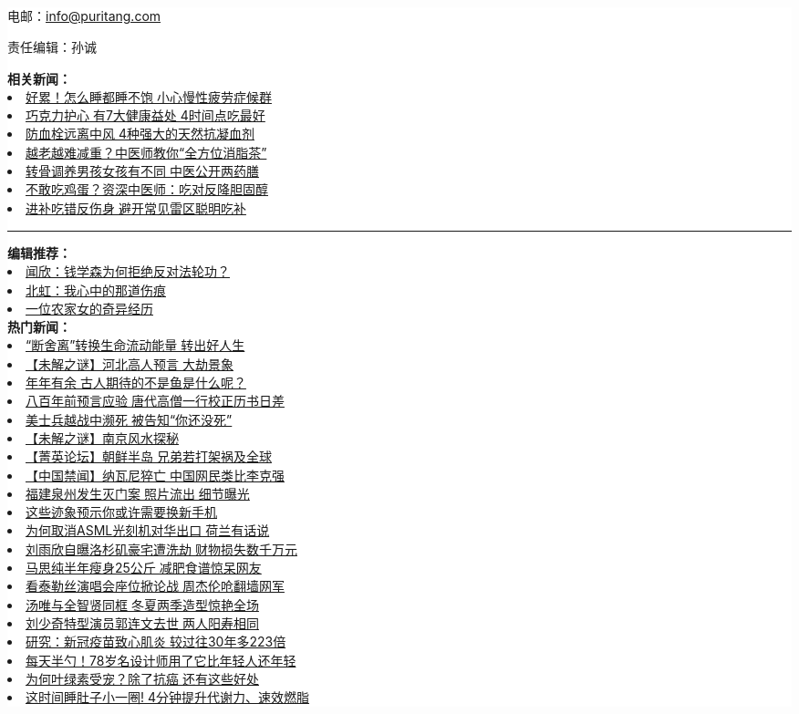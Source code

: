 电邮：info@puritang.com</p>
<p class="p15">责任编辑：孙诚</p>
<strong>相关新闻：</strong>
<li><a href="https://github.com/19920513/djy/blob/master/gb/24/2/3/n14172888.md#1">好累！怎么睡都睡不饱 小心慢性疲劳症候群</a></li>
<li><a href="https://github.com/19920513/djy/blob/master/gb/24/2/13/n14180207.md#1">巧克力护心 有7大健康益处 4时间点吃最好</a></li>
<li><a href="https://github.com/19920513/djy/blob/master/gb/24/1/2/n14149545.md#1">防血栓远离中风 4种强大的天然抗凝血剂</a></li>
<li><a href="https://github.com/19920513/djy/blob/master/gb/24/2/3/n14172887.md#1">越老越难减重？中医师教你“全方位消脂茶”</a></li>
<li><a href="https://github.com/19920513/djy/blob/master/gb/24/2/3/n14172886.md#1">转骨调养男孩女孩有不同 中医公开两药膳</a></li>
<li><a href="https://github.com/19920513/djy/blob/master/gb/24/2/9/n14177356.md#1">不敢吃鸡蛋？资深中医师：吃对反降胆固醇</a></li>
<li><a href="https://github.com/19920513/djy/blob/master/gb/24/2/3/n14172889.md#1">进补吃错反伤身 避开常见雷区聪明吃补</a></li>
<hr>
<strong>编辑推荐：</strong>
<li><a href="https://github.com/19920513/djy/blob/master/gb/21/1/23/n12707407.md#1" target="_blank">闻欣：钱学森为何拒绝反对法轮功？</a></li><li><a href="https://github.com/19920513/djy/blob/master/gb/18/3/20/n10232283.md#1" target="_blank">北虹：我心中的那道伤痕</a></li><li><a href="https://github.com/19920513/djy/blob/master/gb/16/7/18/n8113058.md#1" target="_blank">一位农家女的奇异经历</a></li>
<strong>热门新闻：</strong>
<li><a href="https://github.com/19920513/djy/blob/master/gb/24/2/18/n14183795.md#1">“断舍离”转换生命流动能量 转出好人生</a></li>
<li><a href="https://github.com/19920513/djy/blob/master/gb/24/2/16/n14182095.md#1">【未解之谜】河北高人预言 大劫景象</a></li>
<li><a href="https://github.com/19920513/djy/blob/master/gb/24/2/12/n14179409.md#1">年年有余 古人期待的不是鱼是什么呢？</a></li>
<li><a href="https://github.com/19920513/djy/blob/master/gb/24/2/12/n14179421.md#1">八百年前预言应验 唐代高僧一行校正历书日差</a></li>
<li><a href="https://github.com/19920513/djy/blob/master/gb/24/2/15/n14181495.md#1">美士兵越战中濒死 被告知“你还没死”</a></li>
<li><a href="https://github.com/19920513/djy/blob/master/gb/24/2/19/n14184470.md#1">【未解之谜】南京风水探秘</a></li>
<li><a href="https://github.com/19920513/djy/blob/master/gb/24/2/20/n14185279.md#1">【菁英论坛】朝鲜半岛 兄弟若打架祸及全球</a></li>
<li><a href="https://github.com/19920513/djy/blob/master/gb/24/2/19/n14184160.md#1">【中国禁闻】纳瓦尼猝亡 中国网民类比李克强</a></li>
<li><a href="https://github.com/19920513/djy/blob/master/gb/24/2/19/n14183990.md#1">福建泉州发生灭门案 照片流出 细节曝光</a></li>
<li><a href="https://github.com/19920513/djy/blob/master/gb/24/2/19/n14184006.md#1">这些迹象预示你或许需要换新手机</a></li>
<li><a href="https://github.com/19920513/djy/blob/master/gb/24/2/19/n14184561.md#1">为何取消ASML光刻机对华出口 荷兰有话说</a></li>
<li><a href="https://github.com/19920513/djy/blob/master/gb/24/2/19/n14184462.md#1">刘雨欣自曝洛杉矶豪宅遭洗劫 财物损失数千万元</a></li>
<li><a href="https://github.com/19920513/djy/blob/master/gb/24/2/19/n14184670.md#1">马思纯半年瘦身25公斤 减肥食谱惊呆网友</a></li>
<li><a href="https://github.com/19920513/djy/blob/master/gb/24/2/19/n14184617.md#1">看泰勒丝演唱会座位掀论战 周杰伦呛翻墙网军</a></li>
<li><a href="https://github.com/19920513/djy/blob/master/gb/24/2/20/n14185281.md#1">汤唯与全智贤同框 冬夏两季造型惊艳全场</a></li>
<li><a href="https://github.com/19920513/djy/blob/master/gb/24/2/20/n14185351.md#1">刘少奇特型演员郭连文去世 两人阳寿相同</a></li>
<li><a href="https://github.com/19920513/djy/blob/master/gb/24/2/14/n14181058.md#1">研究：新冠疫苗致心肌炎 较过往30年多223倍</a></li>
<li><a href="https://github.com/19920513/djy/blob/master/gb/24/2/14/n14180430.md#1">每天半勺！78岁名设计师用了它比年轻人还年轻</a></li>
<li><a href="https://github.com/19920513/djy/blob/master/gb/24/2/2/n14172065.md#1">为何叶绿素受宠？除了抗癌 还有这些好处</a></li>
<li><a href="https://github.com/19920513/djy/blob/master/gb/24/2/4/n14172943.md#1">这时间睡肚子小一圈! 4分钟提升代谢力、速效燃脂</a></li>